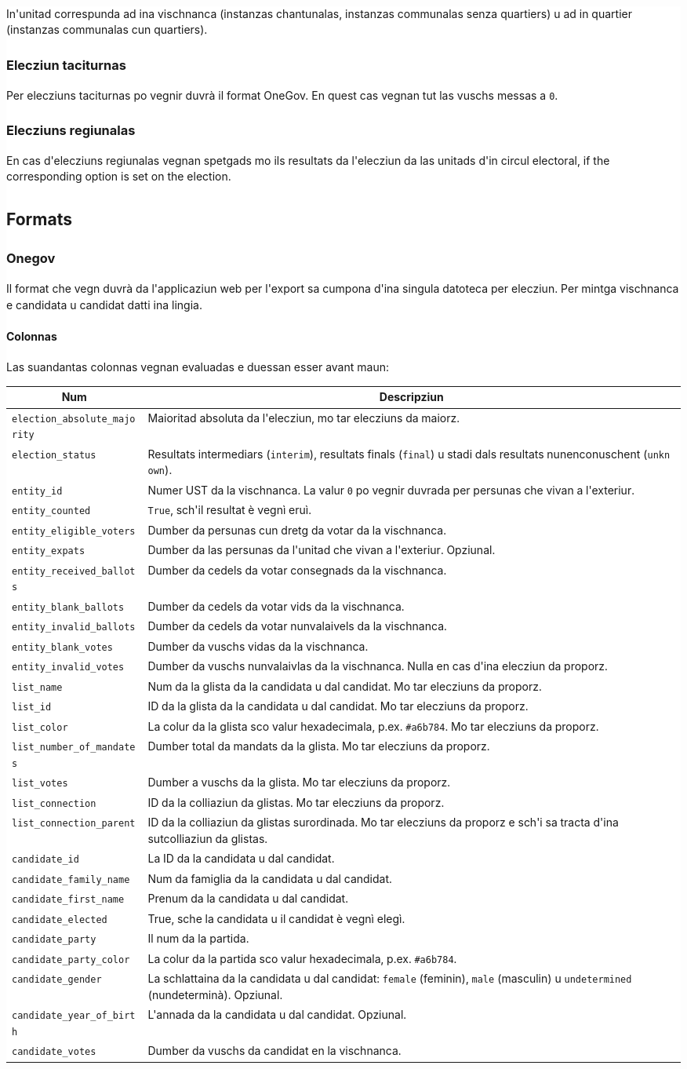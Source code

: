 In'unitad correspunda ad ina vischnanca (instanzas chantunalas, instanzas communalas senza quartiers) u ad in quartier (instanzas communalas cun quartiers).

### Elecziun taciturnas

Per elecziuns taciturnas po vegnir duvrà il format OneGov. En quest cas vegnan tut las vuschs messas a `0`.

### Elecziuns regiunalas

En cas d'elecziuns regiunalas vegnan spetgads mo ils resultats da l'elecziun da las unitads d'in circul electoral, if the corresponding option is set on the election.

## Formats

### Onegov

Il format che vegn duvrà da l'applicaziun web per l'export sa cumpona d'ina singula datoteca per elecziun. Per mintga vischnanca e candidata u candidat datti ina lingia.

#### Colonnas

Las suandantas colonnas vegnan evaluadas e duessan esser avant maun:

Num|Descripziun
---|---
`election_absolute_majority`|Maioritad absoluta da l'elecziun, mo tar elecziuns da maiorz.
`election_status`|Resultats intermediars (`interim`), resultats finals (`final`) u stadi dals resultats nunenconuschent (`unknown`).
`entity_id`|Numer UST da la vischnanca. La valur `0` po vegnir duvrada per persunas che vivan a l'exteriur.
`entity_counted`|`True`, sch'il resultat è vegnì eruì.
`entity_eligible_voters`|Dumber da persunas cun dretg da votar da la vischnanca.
`entity_expats`|Dumber da las persunas da l'unitad che vivan a l'exteriur. Opziunal.
`entity_received_ballots`|Dumber da cedels da votar consegnads da la vischnanca.
`entity_blank_ballots`|Dumber da cedels da votar vids da la vischnanca.
`entity_invalid_ballots`|Dumber da cedels da votar nunvalaivels da la vischnanca.
`entity_blank_votes`|Dumber da vuschs vidas da la vischnanca.
`entity_invalid_votes`|Dumber da vuschs nunvalaivlas da la vischnanca. Nulla en cas d'ina elecziun da proporz.
`list_name`|Num da la glista da la candidata u dal candidat. Mo tar elecziuns da proporz.
`list_id`|ID da la glista da la candidata u dal candidat. Mo tar elecziuns da proporz.
`list_color`|La colur da la glista sco valur hexadecimala, p.ex. `#a6b784`. Mo tar elecziuns da proporz.
`list_number_of_mandates`|Dumber total da mandats da la glista. Mo tar elecziuns da proporz.
`list_votes`|Dumber a vuschs da la glista. Mo tar elecziuns da proporz.
`list_connection`|ID da la colliaziun da glistas. Mo tar elecziuns da proporz.
`list_connection_parent`|ID da la colliaziun da glistas surordinada. Mo tar elecziuns da proporz e sch'i sa tracta d'ina sutcolliaziun da glistas.
`candidate_id`|La ID da la candidata u dal candidat.
`candidate_family_name`|Num da famiglia da la candidata u dal candidat.
`candidate_first_name`|Prenum da la candidata u dal candidat.
`candidate_elected`|True, sche la candidata u il candidat è vegnì elegì.
`candidate_party`|Il num da la partida.
`candidate_party_color`|La colur da la partida sco valur hexadecimala, p.ex. `#a6b784`.
`candidate_gender`|La schlattaina da la candidata u dal candidat: `female` (feminin), `male` (masculin) u `undetermined` (nundeterminà). Opziunal.
`candidate_year_of_birth`|L'annada da la candidata u dal candidat. Opziunal.
`candidate_votes`|Dumber da vuschs da candidat en la vischnanca.
